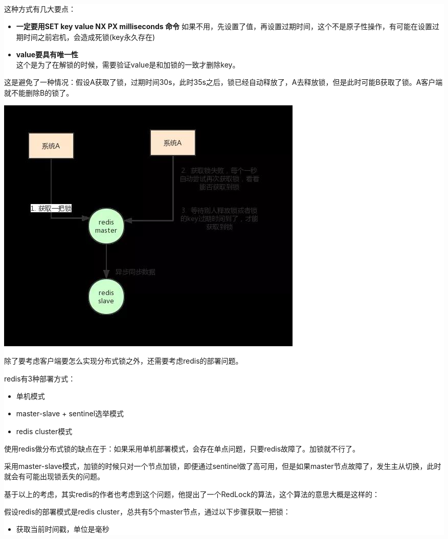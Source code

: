     
这种方式有几大要点：
    
* **一定要用SET key value NX PX milliseconds 命令**
如果不用，先设置了值，再设置过期时间，这个不是原子性操作，有可能在设置过期时间之前宕机，会造成死锁(key永久存在)
  
* **value要具有唯一性**  
这个是为了在解锁的时候，需要验证value是和加锁的一致才删除key。

这是避免了一种情况：假设A获取了锁，过期时间30s，此时35s之后，锁已经自动释放了，A去释放锁，但是此时可能B获取了锁。A客户端
就不能删除B的锁了。

![](/public/upload/distribute/goods_reids_lock.jpg)

除了要考虑客户端要怎么实现分布式锁之外，还需要考虑redis的部署问题。

redis有3种部署方式：

* 单机模式

* master-slave + sentinel选举模式

* redis cluster模式

使用redis做分布式锁的缺点在于：如果采用单机部署模式，会存在单点问题，只要redis故障了。加锁就不行了。

采用master-slave模式，加锁的时候只对一个节点加锁，即便通过sentinel做了高可用，但是如果master节点故障了，发生主从切换，此时就会有可能出现锁丢失的问题。

基于以上的考虑，其实redis的作者也考虑到这个问题，他提出了一个RedLock的算法，这个算法的意思大概是这样的：

假设redis的部署模式是redis cluster，总共有5个master节点，通过以下步骤获取一把锁：

* 获取当前时间戳，单位是毫秒
